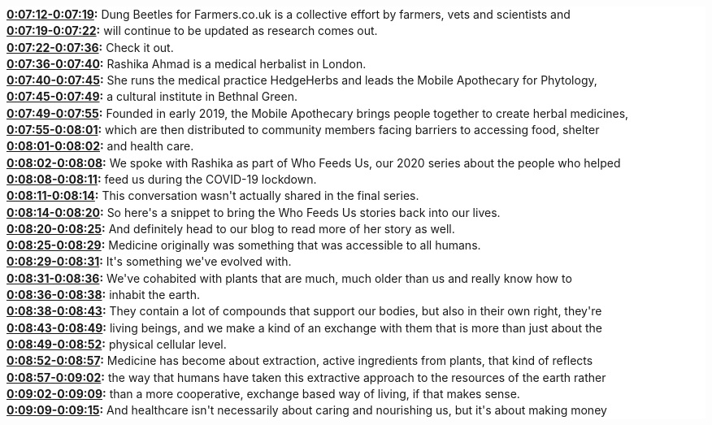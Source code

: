 **[0:07:12-0:07:19](https://soundcloud.com/farmerama-radio/64-dung-beetles-herbal-medicine-hydrology-and-soil-carbon#t=0:07:12):**  Dung Beetles for Farmers.co.uk is a collective effort by farmers, vets and scientists and  
**[0:07:19-0:07:22](https://soundcloud.com/farmerama-radio/64-dung-beetles-herbal-medicine-hydrology-and-soil-carbon#t=0:07:19):**  will continue to be updated as research comes out.  
**[0:07:22-0:07:36](https://soundcloud.com/farmerama-radio/64-dung-beetles-herbal-medicine-hydrology-and-soil-carbon#t=0:07:22):**  Check it out.  
**[0:07:36-0:07:40](https://soundcloud.com/farmerama-radio/64-dung-beetles-herbal-medicine-hydrology-and-soil-carbon#t=0:07:36):**  Rashika Ahmad is a medical herbalist in London.  
**[0:07:40-0:07:45](https://soundcloud.com/farmerama-radio/64-dung-beetles-herbal-medicine-hydrology-and-soil-carbon#t=0:07:40):**  She runs the medical practice HedgeHerbs and leads the Mobile Apothecary for Phytology,  
**[0:07:45-0:07:49](https://soundcloud.com/farmerama-radio/64-dung-beetles-herbal-medicine-hydrology-and-soil-carbon#t=0:07:45):**  a cultural institute in Bethnal Green.  
**[0:07:49-0:07:55](https://soundcloud.com/farmerama-radio/64-dung-beetles-herbal-medicine-hydrology-and-soil-carbon#t=0:07:49):**  Founded in early 2019, the Mobile Apothecary brings people together to create herbal medicines,  
**[0:07:55-0:08:01](https://soundcloud.com/farmerama-radio/64-dung-beetles-herbal-medicine-hydrology-and-soil-carbon#t=0:07:55):**  which are then distributed to community members facing barriers to accessing food, shelter  
**[0:08:01-0:08:02](https://soundcloud.com/farmerama-radio/64-dung-beetles-herbal-medicine-hydrology-and-soil-carbon#t=0:08:01):**  and health care.  
**[0:08:02-0:08:08](https://soundcloud.com/farmerama-radio/64-dung-beetles-herbal-medicine-hydrology-and-soil-carbon#t=0:08:02):**  We spoke with Rashika as part of Who Feeds Us, our 2020 series about the people who helped  
**[0:08:08-0:08:11](https://soundcloud.com/farmerama-radio/64-dung-beetles-herbal-medicine-hydrology-and-soil-carbon#t=0:08:08):**  feed us during the COVID-19 lockdown.  
**[0:08:11-0:08:14](https://soundcloud.com/farmerama-radio/64-dung-beetles-herbal-medicine-hydrology-and-soil-carbon#t=0:08:11):**  This conversation wasn't actually shared in the final series.  
**[0:08:14-0:08:20](https://soundcloud.com/farmerama-radio/64-dung-beetles-herbal-medicine-hydrology-and-soil-carbon#t=0:08:14):**  So here's a snippet to bring the Who Feeds Us stories back into our lives.  
**[0:08:20-0:08:25](https://soundcloud.com/farmerama-radio/64-dung-beetles-herbal-medicine-hydrology-and-soil-carbon#t=0:08:20):**  And definitely head to our blog to read more of her story as well.  
**[0:08:25-0:08:29](https://soundcloud.com/farmerama-radio/64-dung-beetles-herbal-medicine-hydrology-and-soil-carbon#t=0:08:25):**  Medicine originally was something that was accessible to all humans.  
**[0:08:29-0:08:31](https://soundcloud.com/farmerama-radio/64-dung-beetles-herbal-medicine-hydrology-and-soil-carbon#t=0:08:29):**  It's something we've evolved with.  
**[0:08:31-0:08:36](https://soundcloud.com/farmerama-radio/64-dung-beetles-herbal-medicine-hydrology-and-soil-carbon#t=0:08:31):**  We've cohabited with plants that are much, much older than us and really know how to  
**[0:08:36-0:08:38](https://soundcloud.com/farmerama-radio/64-dung-beetles-herbal-medicine-hydrology-and-soil-carbon#t=0:08:36):**  inhabit the earth.  
**[0:08:38-0:08:43](https://soundcloud.com/farmerama-radio/64-dung-beetles-herbal-medicine-hydrology-and-soil-carbon#t=0:08:38):**  They contain a lot of compounds that support our bodies, but also in their own right, they're  
**[0:08:43-0:08:49](https://soundcloud.com/farmerama-radio/64-dung-beetles-herbal-medicine-hydrology-and-soil-carbon#t=0:08:43):**  living beings, and we make a kind of an exchange with them that is more than just about the  
**[0:08:49-0:08:52](https://soundcloud.com/farmerama-radio/64-dung-beetles-herbal-medicine-hydrology-and-soil-carbon#t=0:08:49):**  physical cellular level.  
**[0:08:52-0:08:57](https://soundcloud.com/farmerama-radio/64-dung-beetles-herbal-medicine-hydrology-and-soil-carbon#t=0:08:52):**  Medicine has become about extraction, active ingredients from plants, that kind of reflects  
**[0:08:57-0:09:02](https://soundcloud.com/farmerama-radio/64-dung-beetles-herbal-medicine-hydrology-and-soil-carbon#t=0:08:57):**  the way that humans have taken this extractive approach to the resources of the earth rather  
**[0:09:02-0:09:09](https://soundcloud.com/farmerama-radio/64-dung-beetles-herbal-medicine-hydrology-and-soil-carbon#t=0:09:02):**  than a more cooperative, exchange based way of living, if that makes sense.  
**[0:09:09-0:09:15](https://soundcloud.com/farmerama-radio/64-dung-beetles-herbal-medicine-hydrology-and-soil-carbon#t=0:09:09):**  And healthcare isn't necessarily about caring and nourishing us, but it's about making money  